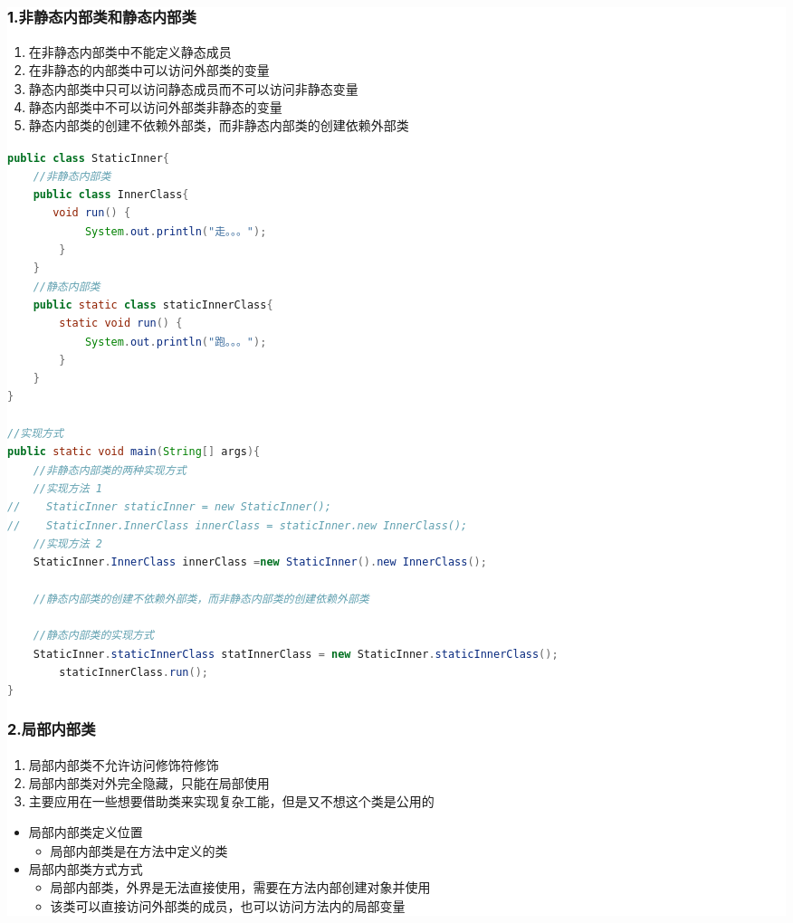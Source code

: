 ### 1.非静态内部类和静态内部类

1. 在非静态内部类中不能定义静态成员
2. 在非静态的内部类中可以访问外部类的变量
3. 静态内部类中只可以访问静态成员而不可以访问非静态变量
4. 静态内部类中不可以访问外部类非静态的变量
5. 静态内部类的创建不依赖外部类，而非静态内部类的创建依赖外部类

```java
public class StaticInner{
    //非静态内部类
    public class InnerClass{
       void run() {
			System.out.println("走。。。");
		}
	}
    //静态内部类
	public static class staticInnerClass{
    	static void run() {
			System.out.println("跑。。。");
		}
	}
}

//实现方式
public static void main(String[] args){
    //非静态内部类的两种实现方式
    //实现方法 1
//    StaticInner staticInner = new StaticInner();
//    StaticInner.InnerClass innerClass = staticInner.new InnerClass();
    //实现方法 2
    StaticInner.InnerClass innerClass =new StaticInner().new InnerClass();
    
    //静态内部类的创建不依赖外部类，而非静态内部类的创建依赖外部类
    
    //静态内部类的实现方式 
    StaticInner.staticInnerClass statInnerClass = new StaticInner.staticInnerClass();
		staticInnerClass.run();
}
```

### 2.局部内部类

1. 局部内部类不允许访问修饰符修饰
2. 局部内部类对外完全隐藏，只能在局部使用
3. 主要应用在一些想要借助类来实现复杂工能，但是又不想这个类是公用的

- 局部内部类定义位置
  - 局部内部类是在方法中定义的类
- 局部内部类方式方式
  - 局部内部类，外界是无法直接使用，需要在方法内部创建对象并使用
  - 该类可以直接访问外部类的成员，也可以访问方法内的局部变量
